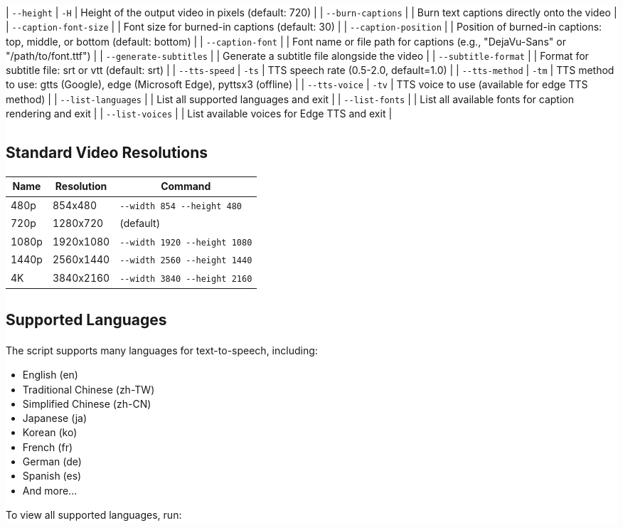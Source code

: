| `--height`             | `-H`  | Height of the output video in pixels (default: 720)                                  |
| `--burn-captions`      |       | Burn text captions directly onto the video                                           |
| `--caption-font-size`  |       | Font size for burned-in captions (default: 30)                                       |
| `--caption-position`   |       | Position of burned-in captions: top, middle, or bottom (default: bottom)             |
| `--caption-font`       |       | Font name or file path for captions (e.g., "DejaVu-Sans" or "/path/to/font.ttf")     |
| `--generate-subtitles` |       | Generate a subtitle file alongside the video                                         |
| `--subtitle-format`    |       | Format for subtitle file: srt or vtt (default: srt)                                  |
| `--tts-speed`          | `-ts` | TTS speech rate (0.5-2.0, default=1.0)                                               |
| `--tts-method`         | `-tm` | TTS method to use: gtts (Google), edge (Microsoft Edge), pyttsx3 (offline)           |
| `--tts-voice`          | `-tv` | TTS voice to use (available for edge TTS method)                                     |
| `--list-languages`     |       | List all supported languages and exit                                                |
| `--list-fonts`         |       | List all available fonts for caption rendering and exit                              |
| `--list-voices`        |       | List available voices for Edge TTS and exit                                          |

## Standard Video Resolutions

| Name  | Resolution | Command                      |
| ----- | ---------- | ---------------------------- |
| 480p  | 854x480    | `--width 854 --height 480`   |
| 720p  | 1280x720   | (default)                    |
| 1080p | 1920x1080  | `--width 1920 --height 1080` |
| 1440p | 2560x1440  | `--width 2560 --height 1440` |
| 4K    | 3840x2160  | `--width 3840 --height 2160` |

## Supported Languages

The script supports many languages for text-to-speech, including:

- English (en)
- Traditional Chinese (zh-TW)
- Simplified Chinese (zh-CN)
- Japanese (ja)
- Korean (ko)
- French (fr)
- German (de)
- Spanish (es)
- And more...

To view all supported languages, run:
